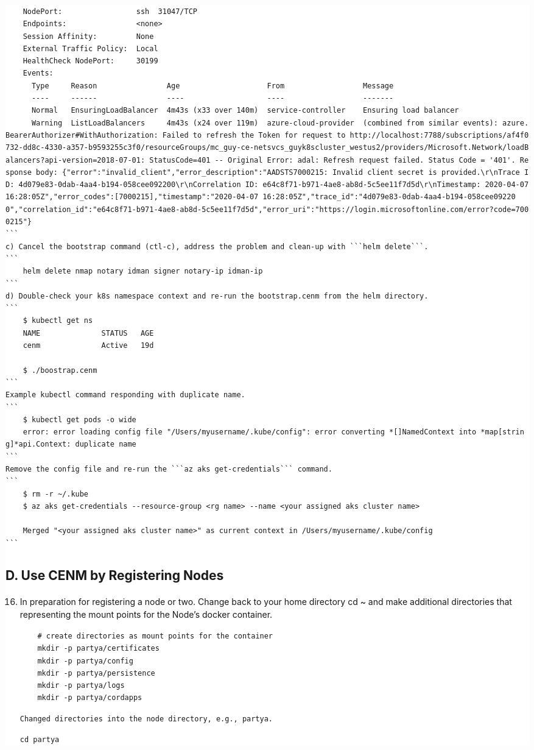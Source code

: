         NodePort:                 ssh  31047/TCP
        Endpoints:                <none>
        Session Affinity:         None
        External Traffic Policy:  Local
        HealthCheck NodePort:     30199
        Events:
          Type     Reason                Age                    From                  Message
          ----     ------                ----                   ----                  -------
          Normal   EnsuringLoadBalancer  4m43s (x33 over 140m)  service-controller    Ensuring load balancer
          Warning  ListLoadBalancers     4m43s (x24 over 119m)  azure-cloud-provider  (combined from similar events): azure.BearerAuthorizer#WithAuthorization: Failed to refresh the Token for request to http://localhost:7788/subscriptions/af4f0732-dd8c-4330-a357-b9593255c3f0/resourceGroups/mc_guy-ce-netsvcs_guyk8scluster_westus2/providers/Microsoft.Network/loadBalancers?api-version=2018-07-01: StatusCode=401 -- Original Error: adal: Refresh request failed. Status Code = '401'. Response body: {"error":"invalid_client","error_description":"AADSTS7000215: Invalid client secret is provided.\r\nTrace ID: 4d079e83-0dab-4aa4-b194-058cee092200\r\nCorrelation ID: e64c8f71-b971-4ae8-ab8d-5c5ee11f7d5d\r\nTimestamp: 2020-04-07 16:28:05Z","error_codes":[7000215],"timestamp":"2020-04-07 16:28:05Z","trace_id":"4d079e83-0dab-4aa4-b194-058cee092200","correlation_id":"e64c8f71-b971-4ae8-ab8d-5c5ee11f7d5d","error_uri":"https://login.microsoftonline.com/error?code=7000215"}
    ```
    c) Cancel the bootstrap command (ctl-c), address the problem and clean-up with ```helm delete```.
    ```
        helm delete nmap notary idman signer notary-ip idman-ip
    ```
    d) Double-check your k8s namespace context and re-run the bootstrap.cenm from the helm directory.
    ```
        $ kubectl get ns
        NAME              STATUS   AGE
        cenm              Active   19d

        $ ./boostrap.cenm
    ```
    Example kubectl command responding with duplicate name.
    ```
        $ kubectl get pods -o wide
        error: error loading config file "/Users/myusername/.kube/config": error converting *[]NamedContext into *map[string]*api.Context: duplicate name
    ```
    Remove the config file and re-run the ```az aks get-credentials``` command.
    ```
        $ rm -r ~/.kube
        $ az aks get-credentials --resource-group <rg name> --name <your assigned aks cluster name>

        Merged "<your assigned aks cluster name>" as current context in /Users/myusername/.kube/config
    ```

## D. <a name="Use"> Use CENM by Registering Nodes </a>
16. In preparation for registering a node or two. Change back to your home directory cd ~ and make additional directories that representing the mount points for the Node’s docker container.
    ```
        # create directories as mount points for the container
        mkdir -p partya/certificates
        mkdir -p partya/config
        mkdir -p partya/persistence
        mkdir -p partya/logs
        mkdir -p partya/cordapps
    ```
        Changed directories into the node directory, e.g., partya.
    ```cd partya```
